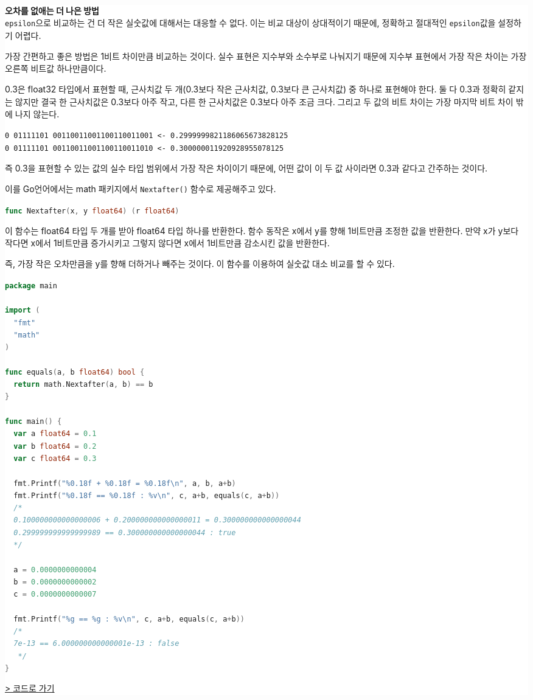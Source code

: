 
**오차를 없애는 더 나은 방법**  
`epsilon`으로 비교하는 건 더 작은 실숫값에 대해서는 대응할 수 없다. 이는 비교 대상이 상대적이기 때문에, 
정확하고 절대적인 `epsilon`값을 설정하기 어렵다.

가장 간편하고 좋은 방법은 1비트 차이만큼 비교하는 것이다. 실수 표현은 지수부와 소수부로 나눠지기 때문에 지수부 표현에서
가장 작은 차이는 가장 오른쪽 비트값 하나만큼이다.

0.3은 float32 타입에서 표현할 때, 근사치값 두 개(0.3보다 작은 근사치값, 0.3보다 큰 근사치값) 중 하나로 표현해야 한다.
둘 다 0.3과 정확히 같지는 않지만 결국 한 근사치값은 0.3보다 아주 작고, 다른 한 근사치값은 0.3보다 아주 조금 크다. 그리고
두 값의 비트 차이는 가장 마지막 비트 차이 밖에 나지 않는다.
```
0 01111101 00110011001100110011001 <- 0.2999999821186065673828125
0 01111101 00110011001100110011010 <- 0.300000011920928955078125
```
즉 0.3을 표현할 수 있는 값의 실수 타입 범위에서 가장 작은 차이이기 때문에, 어떤 값이 이 두 값 사이라면
0.3과 같다고 간주하는 것이다.

이를 Go언어에서는 math 패키지에서 `Nextafter()` 함수로 제공해주고 있다.
```go
func Nextafter(x, y float64) (r float64)
```
이 함수는 float64 타입 두 개를 받아 float64 타입 하나를 반환한다. 함수 동작은 x에서 y를 향해 1비트만큼 
조정한 값을 반환한다. 만약 x가 y보다 작다면 x에서 1비트만큼 증가시키고 그렇지 않다면 x에서 1비트만큼 감소시킨 값을 반환한다.

즉, 가장 작은 오차만큼을 y를 향해 더하거나 빼주는 것이다. 이 함수를 이용하여 실숫값 대소 비교를 할 수 있다.
```go
package main

import (
  "fmt"
  "math"
)

func equals(a, b float64) bool {
  return math.Nextafter(a, b) == b
}

func main() {
  var a float64 = 0.1
  var b float64 = 0.2
  var c float64 = 0.3

  fmt.Printf("%0.18f + %0.18f = %0.18f\n", a, b, a+b)
  fmt.Printf("%0.18f == %0.18f : %v\n", c, a+b, equals(c, a+b))
  /*
  0.100000000000000006 + 0.200000000000000011 = 0.300000000000000044
  0.299999999999999989 == 0.300000000000000044 : true
  */

  a = 0.0000000000004
  b = 0.0000000000002
  c = 0.0000000000007

  fmt.Printf("%g == %g : %v\n", c, a+b, equals(c, a+b))
  /*
  7e-13 == 6.000000000000001e-13 : false
   */
}
```
[> 코드로 가기](../ch6/ex6.8/ex6.8.go)
